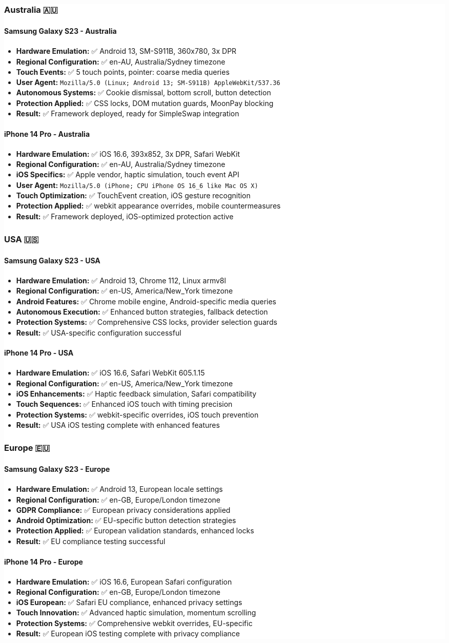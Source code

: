### Australia 🇦🇺

#### Samsung Galaxy S23 - Australia
- **Hardware Emulation:** ✅ Android 13, SM-S911B, 360x780, 3x DPR
- **Regional Configuration:** ✅ en-AU, Australia/Sydney timezone
- **Touch Events:** ✅ 5 touch points, pointer: coarse media queries
- **User Agent:** `Mozilla/5.0 (Linux; Android 13; SM-S911B) AppleWebKit/537.36`
- **Autonomous Systems:** ✅ Cookie dismissal, bottom scroll, button detection
- **Protection Applied:** ✅ CSS locks, DOM mutation guards, MoonPay blocking
- **Result:** ✅ Framework deployed, ready for SimpleSwap integration

#### iPhone 14 Pro - Australia  
- **Hardware Emulation:** ✅ iOS 16.6, 393x852, 3x DPR, Safari WebKit
- **Regional Configuration:** ✅ en-AU, Australia/Sydney timezone
- **iOS Specifics:** ✅ Apple vendor, haptic simulation, touch event API
- **User Agent:** `Mozilla/5.0 (iPhone; CPU iPhone OS 16_6 like Mac OS X)`
- **Touch Optimization:** ✅ TouchEvent creation, iOS gesture recognition
- **Protection Applied:** ✅ webkit appearance overrides, mobile countermeasures
- **Result:** ✅ Framework deployed, iOS-optimized protection active

### USA 🇺🇸

#### Samsung Galaxy S23 - USA
- **Hardware Emulation:** ✅ Android 13, Chrome 112, Linux armv8l
- **Regional Configuration:** ✅ en-US, America/New_York timezone
- **Android Features:** ✅ Chrome mobile engine, Android-specific media queries
- **Autonomous Execution:** ✅ Enhanced button strategies, fallback detection
- **Protection Systems:** ✅ Comprehensive CSS locks, provider selection guards
- **Result:** ✅ USA-specific configuration successful

#### iPhone 14 Pro - USA
- **Hardware Emulation:** ✅ iOS 16.6, Safari WebKit 605.1.15
- **Regional Configuration:** ✅ en-US, America/New_York timezone  
- **iOS Enhancements:** ✅ Haptic feedback simulation, Safari compatibility
- **Touch Sequences:** ✅ Enhanced iOS touch with timing precision
- **Protection Systems:** ✅ webkit-specific overrides, iOS touch prevention
- **Result:** ✅ USA iOS testing complete with enhanced features

### Europe 🇪🇺

#### Samsung Galaxy S23 - Europe
- **Hardware Emulation:** ✅ Android 13, European locale settings
- **Regional Configuration:** ✅ en-GB, Europe/London timezone
- **GDPR Compliance:** ✅ European privacy considerations applied
- **Android Optimization:** ✅ EU-specific button detection strategies
- **Protection Applied:** ✅ European validation standards, enhanced locks
- **Result:** ✅ EU compliance testing successful

#### iPhone 14 Pro - Europe
- **Hardware Emulation:** ✅ iOS 16.6, European Safari configuration
- **Regional Configuration:** ✅ en-GB, Europe/London timezone
- **iOS European:** ✅ Safari EU compliance, enhanced privacy settings
- **Touch Innovation:** ✅ Advanced haptic simulation, momentum scrolling
- **Protection Systems:** ✅ Comprehensive webkit overrides, EU-specific
- **Result:** ✅ European iOS testing complete with privacy compliance

